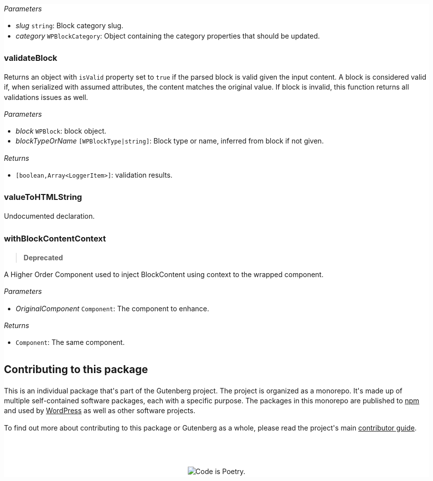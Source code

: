 _Parameters_

-   _slug_ `string`: Block category slug.
-   _category_ `WPBlockCategory`: Object containing the category properties that should be updated.

### validateBlock

Returns an object with `isValid` property set to `true` if the parsed block is valid given the input content. A block is considered valid if, when serialized with assumed attributes, the content matches the original value. If block is invalid, this function returns all validations issues as well.

_Parameters_

-   _block_ `WPBlock`: block object.
-   _blockTypeOrName_ `[WPBlockType|string]`: Block type or name, inferred from block if not given.

_Returns_

-   `[boolean,Array<LoggerItem>]`: validation results.

### valueToHTMLString

Undocumented declaration.

### withBlockContentContext

> **Deprecated**

A Higher Order Component used to inject BlockContent using context to the wrapped component.

_Parameters_

-   _OriginalComponent_ `Component`: The component to enhance.

_Returns_

-   `Component`: The same component.



## Contributing to this package

This is an individual package that's part of the Gutenberg project. The project is organized as a monorepo. It's made up of multiple self-contained software packages, each with a specific purpose. The packages in this monorepo are published to [npm](https://www.npmjs.com/) and used by [WordPress](https://make.wordpress.org/core/) as well as other software projects.

To find out more about contributing to this package or Gutenberg as a whole, please read the project's main [contributor guide](https://github.com/WordPress/gutenberg/tree/HEAD/CONTRIBUTING.md).

<br /><br /><p align="center"><img src="https://s.w.org/style/images/codeispoetry.png?1" alt="Code is Poetry." /></p>
